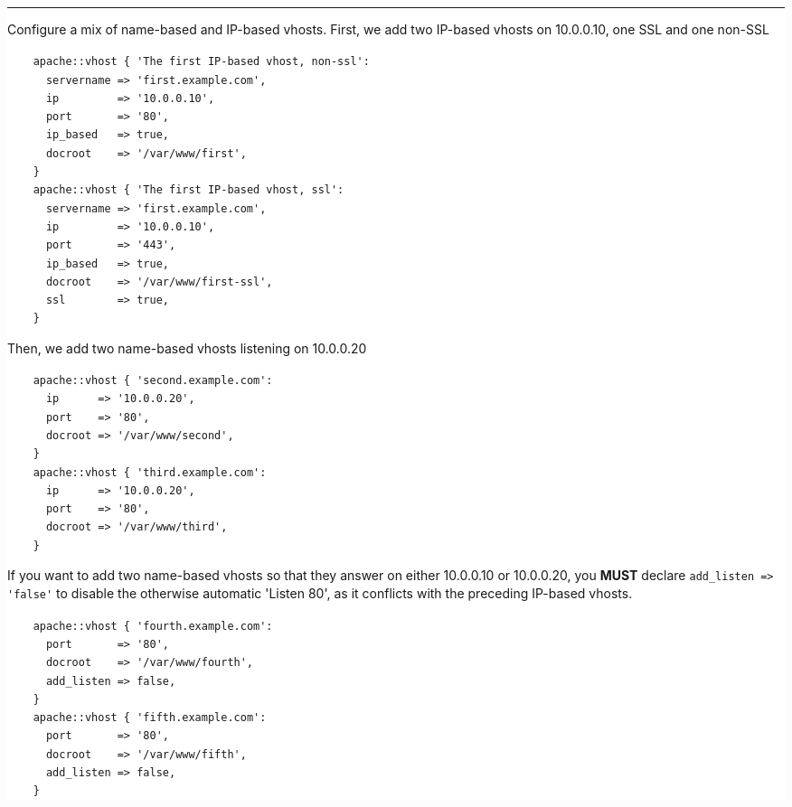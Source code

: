 - - -

Configure a mix of name-based and IP-based vhosts. First, we add two IP-based vhosts on 10.0.0.10, one SSL and one non-SSL

```puppet
    apache::vhost { 'The first IP-based vhost, non-ssl':
      servername => 'first.example.com',
      ip         => '10.0.0.10',
      port       => '80',
      ip_based   => true,
      docroot    => '/var/www/first',
    }
    apache::vhost { 'The first IP-based vhost, ssl':
      servername => 'first.example.com',
      ip         => '10.0.0.10',
      port       => '443',
      ip_based   => true,
      docroot    => '/var/www/first-ssl',
      ssl        => true,
    }
```

Then, we add two name-based vhosts listening on 10.0.0.20

```puppet
    apache::vhost { 'second.example.com':
      ip      => '10.0.0.20',
      port    => '80',
      docroot => '/var/www/second',
    }
    apache::vhost { 'third.example.com':
      ip      => '10.0.0.20',
      port    => '80',
      docroot => '/var/www/third',
    }
```

If you want to add two name-based vhosts so that they answer on either 10.0.0.10 or 10.0.0.20, you **MUST** declare `add_listen => 'false'` to disable the otherwise automatic 'Listen 80', as it conflicts with the preceding IP-based vhosts.

```puppet
    apache::vhost { 'fourth.example.com':
      port       => '80',
      docroot    => '/var/www/fourth',
      add_listen => false,
    }
    apache::vhost { 'fifth.example.com':
      port       => '80',
      docroot    => '/var/www/fifth',
      add_listen => false,
    }
```

